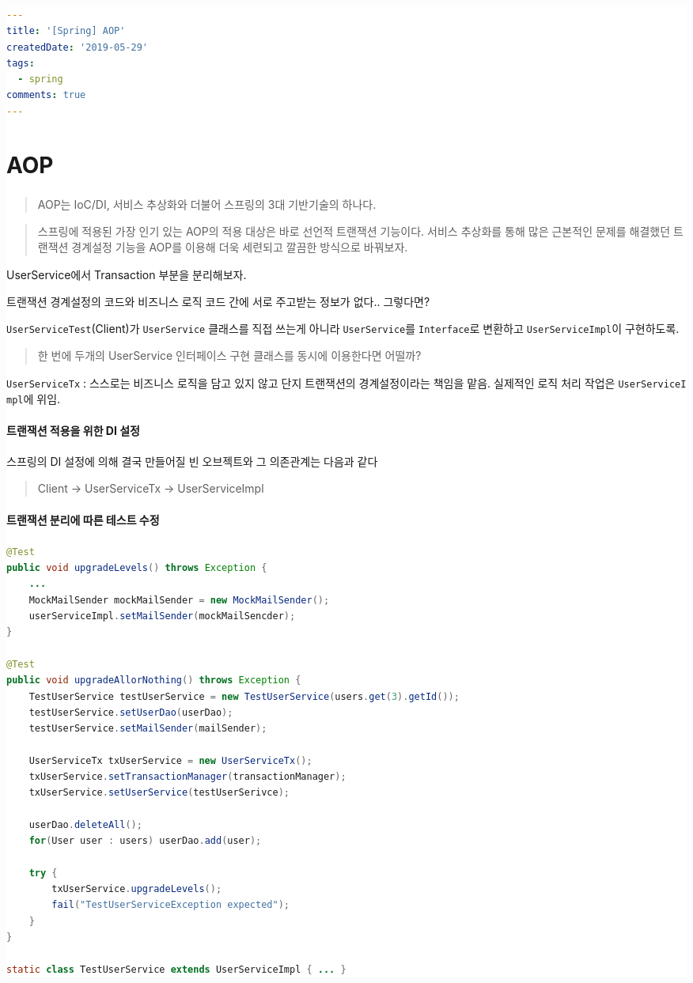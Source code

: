 ```yaml
---
title: '[Spring] AOP'
createdDate: '2019-05-29'
tags:
  - spring
comments: true
---
```

# AOP

> AOP는 IoC/DI, 서비스 추상화와 더불어 스프링의 3대 기반기술의 하나다. 

> 스프링에 적용된 가장 인기 있는 AOP의 적용 대상은 바로 선언적 트랜잭션 기능이다. 서비스 추상화를 통해 많은 근본적인 문제를 해결했던 트랜잭션 경계설정 기능을 AOP를 이용해 더욱 세련되고 깔끔한 방식으로 바꿔보자.

UserService에서 Transaction 부분을 분리해보자.

트랜잭션 경계설정의 코드와 비즈니스 로직 코드 간에 서로 주고받는 정보가 없다.. 그렇다면?

`UserServiceTest`(Client)가 `UserService` 클래스를 직접 쓰는게 아니라 `UserService`를 `Interface`로 변환하고 `UserServiceImpl`이 구현하도록.

> 한 번에 두개의 UserService 인터페이스 구현 클래스를 동시에 이용한다면 어떨까?

`UserServiceTx` : 스스로는 비즈니스 로직을 담고 있지 않고 단지 트랜잭션의 경계설정이라는 책임을 맡음. 실제적인 로직 처리 작업은 `UserServiceImpl`에 위임.

#### 트랜잭션 적용을 위한 DI 설정

스프링의 DI 설정에 의해 결국 만들어질 빈 오브젝트와 그 의존관계는 다음과 같다

> Client -> UserServiceTx -> UserServiceImpl

#### 트랜잭션 분리에 따른 테스트 수정

```java
@Test
public void upgradeLevels() throws Exception {
    ...
    MockMailSender mockMailSender = new MockMailSender();
    userServiceImpl.setMailSender(mockMailSencder);
}

@Test
public void upgradeAllorNothing() throws Exception {
    TestUserService testUserService = new TestUserService(users.get(3).getId());
    testUserService.setUserDao(userDao);
    testUserService.setMailSender(mailSender);
    
    UserServiceTx txUserService = new UserServiceTx();
    txUserService.setTransactionManager(transactionManager);
    txUserService.setUserService(testUserSerivce);
    
    userDao.deleteAll();
    for(User user : users) userDao.add(user);
    
    try {
        txUserService.upgradeLevels();
        fail("TestUserServiceException expected");
    }
}

static class TestUserService extends UserServiceImpl { ... }
```
